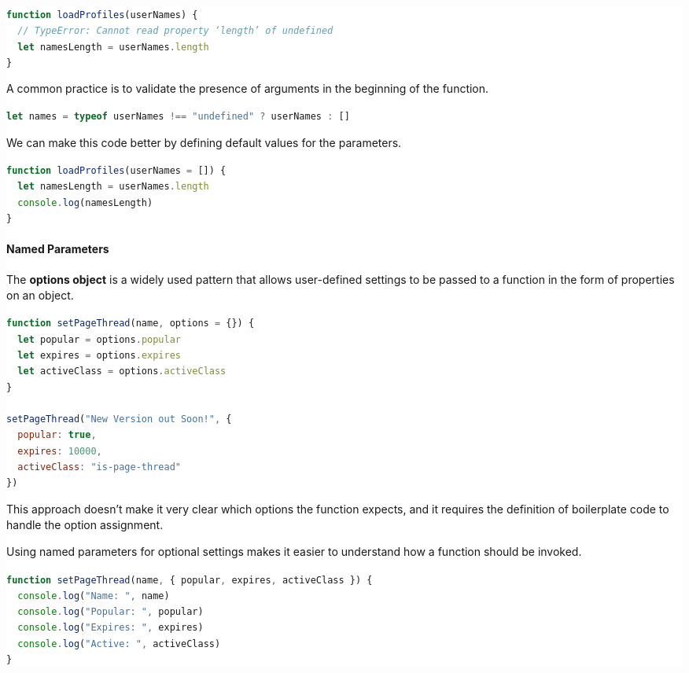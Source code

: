 ```js
function loadProfiles(userNames) {
  // TypeError: Cannot read property ‘length’ of undefined
  let namesLength = userNames.length
}
```

A common practice is to validate the presence of arguments in the beginning of the function.

```js
let names = typeof userNames !== "undefined" ? userNames : []
```

We can make this code better by defining default values for the parameters.

```js
function loadProfiles(userNames = []) {
  let namesLength = userNames.length
  console.log(namesLength)
}
```

#### Named Parameters

The **options object** is a widely used pattern that allows user-defined settings to be passed to a function in the
form of properties on an object.

```js
function setPageThread(name, options = {}) {
  let popular = options.popular
  let expires = options.expires
  let activeClass = options.activeClass
}

setPageThread("New Version out Soon!", {
  popular: true,
  expires: 10000,
  activeClass: "is-page-thread"
})
```

This approach doesn’t make it very clear which options the function expects, and it requires the definition of
boilerplate code to handle the option assignment.

Using named parameters for optional settings makes it easier to understand how a function should be invoked.

```js
function setPageThread(name, { popular, expires, activeClass }) {
  console.log("Name: ", name)
  console.log("Popular: ", popular)
  console.log("Expires: ", expires)
  console.log("Active: ", activeClass)
}
```
